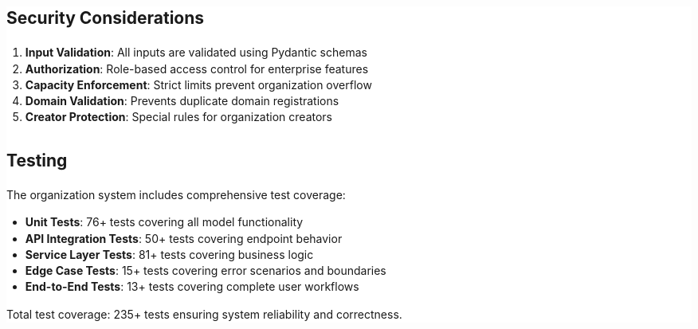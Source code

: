 ## Security Considerations

1. **Input Validation**: All inputs are validated using Pydantic schemas
2. **Authorization**: Role-based access control for enterprise features
3. **Capacity Enforcement**: Strict limits prevent organization overflow
4. **Domain Validation**: Prevents duplicate domain registrations
5. **Creator Protection**: Special rules for organization creators

## Testing

The organization system includes comprehensive test coverage:

- **Unit Tests**: 76+ tests covering all model functionality
- **API Integration Tests**: 50+ tests covering endpoint behavior
- **Service Layer Tests**: 81+ tests covering business logic
- **Edge Case Tests**: 15+ tests covering error scenarios and boundaries
- **End-to-End Tests**: 13+ tests covering complete user workflows

Total test coverage: 235+ tests ensuring system reliability and correctness.